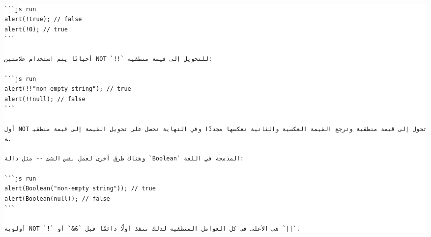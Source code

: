 ````
```js run
alert(!true); // false
alert(!0); // true
```

أحيانًا يتم استخدام علامتين NOT `!!` للتحويل إلى قيمة منطقية:

```js run
alert(!!"non-empty string"); // true
alert(!!null); // false
```

أول NOT تحول إلى قيمة منطقية وترجع القيمة العكسية والثانية تعكسها مجددًا وفي النهاية نحصل على تحويل القيمة إلى قيمة منطقية.

وهناك طرق أخرى لعمل نفس الشئ -- مثل دالة `Boolean` المدمجة في اللغة:

```js run
alert(Boolean("non-empty string")); // true
alert(Boolean(null)); // false
```

أولوية NOT `!` هي الأعلى في كل العوامل المنطقية لذلك تنفذ أولًا دائمًا قبل `&&` أو `||`.
